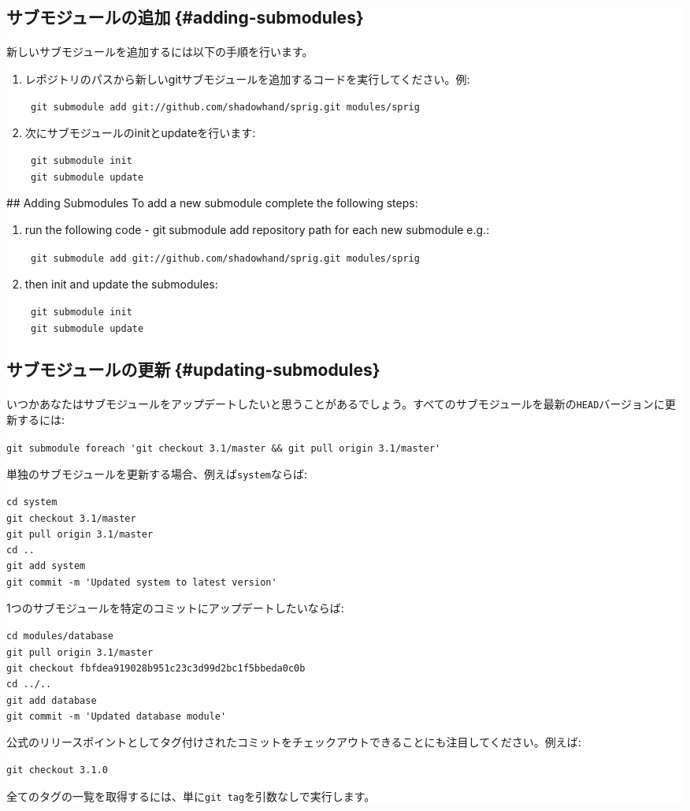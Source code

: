 
## サブモジュールの追加 {#adding-submodules}
新しいサブモジュールを追加するには以下の手順を行います。

1. レポジトリのパスから新しいgitサブモジュールを追加するコードを実行してください。例:

        git submodule add git://github.com/shadowhand/sprig.git modules/sprig

2. 次にサブモジュールのinitとupdateを行います:

        git submodule init
        git submodule update

<div class="original-doc">
## Adding Submodules
To add a new submodule complete the following steps:

1. run the following code - git submodule add repository path for each new submodule e.g.:

        git submodule add git://github.com/shadowhand/sprig.git modules/sprig

2. then init and update the submodules:

        git submodule init
        git submodule update
</div>

## サブモジュールの更新 {#updating-submodules}

いつかあなたはサブモジュールをアップデートしたいと思うことがあるでしょう。すべてのサブモジュールを最新の`HEAD`バージョンに更新するには:

    git submodule foreach 'git checkout 3.1/master && git pull origin 3.1/master'

単独のサブモジュールを更新する場合、例えば`system`ならば:

    cd system
    git checkout 3.1/master
    git pull origin 3.1/master
    cd ..
    git add system
    git commit -m 'Updated system to latest version'

1つのサブモジュールを特定のコミットにアップデートしたいならば:

    cd modules/database
    git pull origin 3.1/master
    git checkout fbfdea919028b951c23c3d99d2bc1f5bbeda0c0b
    cd ../..
    git add database
    git commit -m 'Updated database module'

公式のリリースポイントとしてタグ付けされたコミットをチェックアウトできることにも注目してください。例えば:

    git checkout 3.1.0

全てのタグの一覧を取得するには、単に`git tag`を引数なしで実行します。

